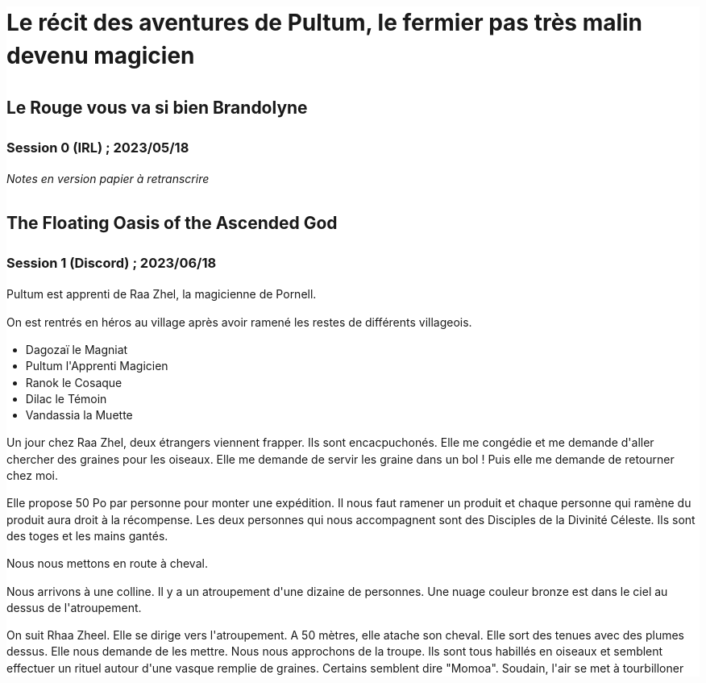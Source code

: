 # Le récit des aventures de Pultum, le fermier pas très malin devenu magicien

## Le Rouge vous va si bien Brandolyne



### Session 0 (IRL) ; 2023/05/18

_Notes en version papier à retranscrire_



## The Floating Oasis of the Ascended God

### Session 1 (Discord) ; 2023/06/18

Pultum est apprenti de Raa Zhel, la magicienne de Pornell.

On est rentrés en héros au village après avoir ramené les restes de différents villageois.

- Dagozaï le Magniat
- Pultum l'Apprenti Magicien
- Ranok le Cosaque
- Dilac le Témoin
- Vandassia la Muette

Un jour chez Raa Zhel, deux étrangers viennent frapper. Ils sont encacpuchonés.
Elle me congédie et me demande d'aller chercher des graines pour les oiseaux.
Elle me demande de servir les graine dans un bol !
Puis elle me demande de retourner chez moi.

Elle propose 50 Po par personne pour monter une expédition.
Il nous faut ramener un produit et chaque personne qui ramène du produit aura droit à la récompense.
Les deux personnes qui nous accompagnent sont des Disciples de la Divinité Céleste.
Ils sont des toges et les mains gantés.

Nous nous mettons en route à cheval.

Nous arrivons à une colline.
Il y a un atroupement d'une dizaine de personnes.
Une nuage couleur bronze est dans le ciel au dessus de l'atroupement.

On suit Rhaa Zheel.
Elle se dirige vers l'atroupement. A 50 mètres, elle atache son cheval.
Elle sort des tenues avec des plumes dessus.
Elle nous demande de les mettre.
Nous nous approchons de la troupe.
Ils sont tous habillés en oiseaux et semblent effectuer un rituel autour d'une vasque remplie de graines.
Certains semblent dire "Momoa".
Soudain, l'air se met à tourbilloner
